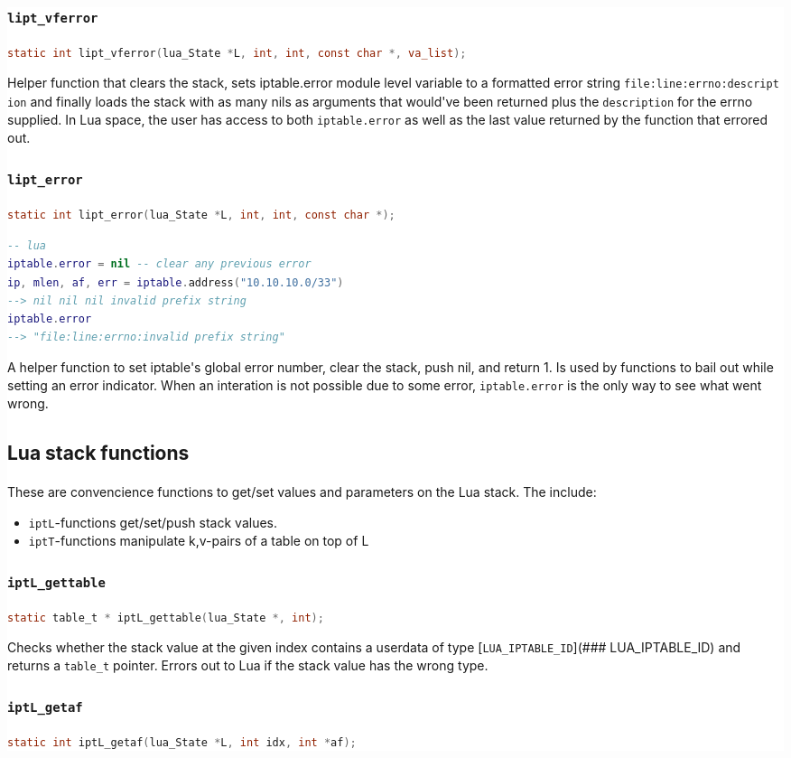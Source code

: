
### `lipt_vferror`
```c
static int lipt_vferror(lua_State *L, int, int, const char *, va_list);
```

Helper function that clears the stack, sets iptable.error module level
variable to a formatted error string `file:line:errno:description` and
finally loads the stack with as many nils as arguments that would've been
returned plus the `description` for the errno supplied.  In Lua space, the
user has access to both `iptable.error` as well as the last value returned
by the function that errored out.


### `lipt_error`
```c
static int lipt_error(lua_State *L, int, int, const char *);
```
```lua
-- lua
iptable.error = nil -- clear any previous error
ip, mlen, af, err = iptable.address("10.10.10.0/33")
--> nil nil nil invalid prefix string
iptable.error
--> "file:line:errno:invalid prefix string"
```

A helper function to set iptable's global error number, clear the stack,
push nil, and return 1.  Is used by functions to bail out while setting
an error indicator.  When an interation is not possible due to some error,
`iptable.error` is the only way to see what went wrong.



## Lua stack functions

These are convencience functions to get/set values and parameters on the Lua
stack.  The include:

- `iptL`-functions get/set/push stack values.
- `iptT`-functions manipulate k,v-pairs of a table on top of L


### `iptL_gettable`
```c
static table_t * iptL_gettable(lua_State *, int);
```

Checks whether the stack value at the given index contains a userdata of
type [`LUA_IPTABLE_ID`](### LUA_IPTABLE_ID) and returns a `table_t` pointer.
Errors out to Lua if the stack value has the wrong type.


### `iptL_getaf`
```c
static int iptL_getaf(lua_State *L, int idx, int *af);
```
